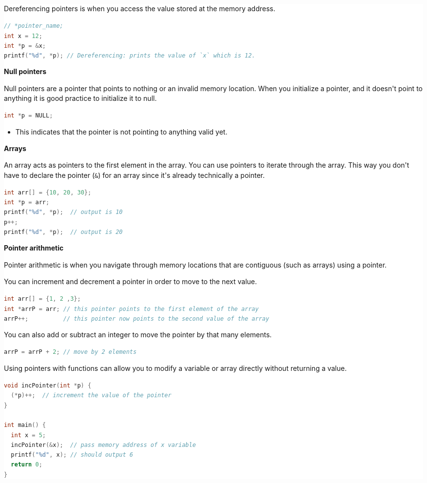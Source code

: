 Dereferencing pointers is when you access the value stored at the memory address.

```c
// *pointer_name;
int x = 12;
int *p = &x;
printf("%d", *p); // Dereferencing: prints the value of `x` which is 12.
```

**Null pointers**

Null pointers are a pointer that points to nothing or an invalid memory location. When you initialize a pointer, and it doesn't point to anything it is good practice to initialize it to null.

```c
int *p = NULL;
```

- This indicates that the pointer is not pointing to anything valid yet.

**Arrays**

An array acts as pointers to the first element in the array. You can use pointers to iterate through the array. This way you don't have to declare the pointer (`&`) for an array since it's already technically a pointer.

```c
int arr[] = {10, 20, 30};
int *p = arr;
printf("%d", *p);  // output is 10
p++;
printf("%d", *p);  // output is 20
```

**Pointer arithmetic**

Pointer arithmetic is when you navigate through memory locations that are contiguous (such as arrays) using a pointer.

You can increment and decrement a pointer in order to move to the next value.

```c
int arr[] = {1, 2 ,3};
int *arrP = arr; // this pointer points to the first element of the array
arrP++;          // this pointer now points to the second value of the array
```

You can also add or subtract an integer to move the pointer by that many elements.

```c
arrP = arrP + 2; // move by 2 elements
```

Using pointers with functions can allow you to modify a variable or array directly without returning a value.

```c
void incPointer(int *p) {
  (*p)++;  // increment the value of the pointer
}

int main() {
  int x = 5;
  incPointer(&x);  // pass memory address of x variable
  printf("%d", x); // should output 6
  return 0;
}
```

